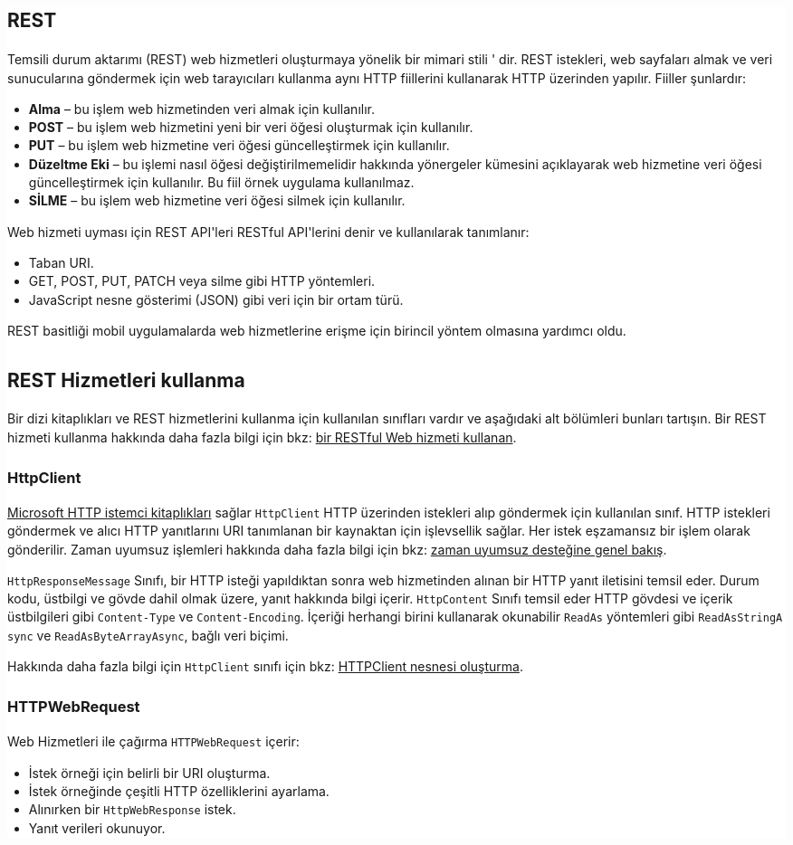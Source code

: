 <a name="rest" />

## <a name="rest"></a>REST

Temsili durum aktarımı (REST) web hizmetleri oluşturmaya yönelik bir mimari stili ' dir. REST istekleri, web sayfaları almak ve veri sunucularına göndermek için web tarayıcıları kullanma aynı HTTP fiillerini kullanarak HTTP üzerinden yapılır. Fiiller şunlardır:

- **Alma** – bu işlem web hizmetinden veri almak için kullanılır.
- **POST** – bu işlem web hizmetini yeni bir veri öğesi oluşturmak için kullanılır.
- **PUT** – bu işlem web hizmetine veri öğesi güncelleştirmek için kullanılır.
- **Düzeltme Eki** – bu işlemi nasıl öğesi değiştirilmemelidir hakkında yönergeler kümesini açıklayarak web hizmetine veri öğesi güncelleştirmek için kullanılır. Bu fiil örnek uygulama kullanılmaz.
- **SİLME** – bu işlem web hizmetine veri öğesi silmek için kullanılır.

Web hizmeti uyması için REST API'leri RESTful API'lerini denir ve kullanılarak tanımlanır:

- Taban URI.
- GET, POST, PUT, PATCH veya silme gibi HTTP yöntemleri.
- JavaScript nesne gösterimi (JSON) gibi veri için bir ortam türü.

REST basitliği mobil uygulamalarda web hizmetlerine erişme için birincil yöntem olmasına yardımcı oldu.

## <a name="consuming-rest-services"></a>REST Hizmetleri kullanma

Bir dizi kitaplıkları ve REST hizmetlerini kullanma için kullanılan sınıfları vardır ve aşağıdaki alt bölümleri bunları tartışın. Bir REST hizmeti kullanma hakkında daha fazla bilgi için bkz: [bir RESTful Web hizmeti kullanan](~/xamarin-forms/data-cloud/consuming/rest.md).

### <a name="httpclient"></a>HttpClient

[Microsoft HTTP istemci kitaplıkları](https://www.nuget.org/packages/Microsoft.Net.Http) sağlar `HttpClient` HTTP üzerinden istekleri alıp göndermek için kullanılan sınıf. HTTP istekleri göndermek ve alıcı HTTP yanıtlarını URI tanımlanan bir kaynaktan için işlevsellik sağlar. Her istek eşzamansız bir işlem olarak gönderilir. Zaman uyumsuz işlemleri hakkında daha fazla bilgi için bkz: [zaman uyumsuz desteğine genel bakış](~/cross-platform/platform/async.md).

`HttpResponseMessage` Sınıfı, bir HTTP isteği yapıldıktan sonra web hizmetinden alınan bir HTTP yanıt iletisini temsil eder. Durum kodu, üstbilgi ve gövde dahil olmak üzere, yanıt hakkında bilgi içerir. `HttpContent` Sınıfı temsil eder HTTP gövdesi ve içerik üstbilgileri gibi `Content-Type` ve `Content-Encoding`. İçeriği herhangi birini kullanarak okunabilir `ReadAs` yöntemleri gibi `ReadAsStringAsync` ve `ReadAsByteArrayAsync`, bağlı veri biçimi.

Hakkında daha fazla bilgi için `HttpClient` sınıfı için bkz: [HTTPClient nesnesi oluşturma](~/xamarin-forms/data-cloud/consuming/rest.md).

<a name="Using_HTTPWebRequest" />

### <a name="httpwebrequest"></a>HTTPWebRequest

Web Hizmetleri ile çağırma `HTTPWebRequest` içerir:

-  İstek örneği için belirli bir URI oluşturma.
-  İstek örneğinde çeşitli HTTP özelliklerini ayarlama.
-  Alınırken bir `HttpWebResponse` istek.
-  Yanıt verileri okunuyor.

